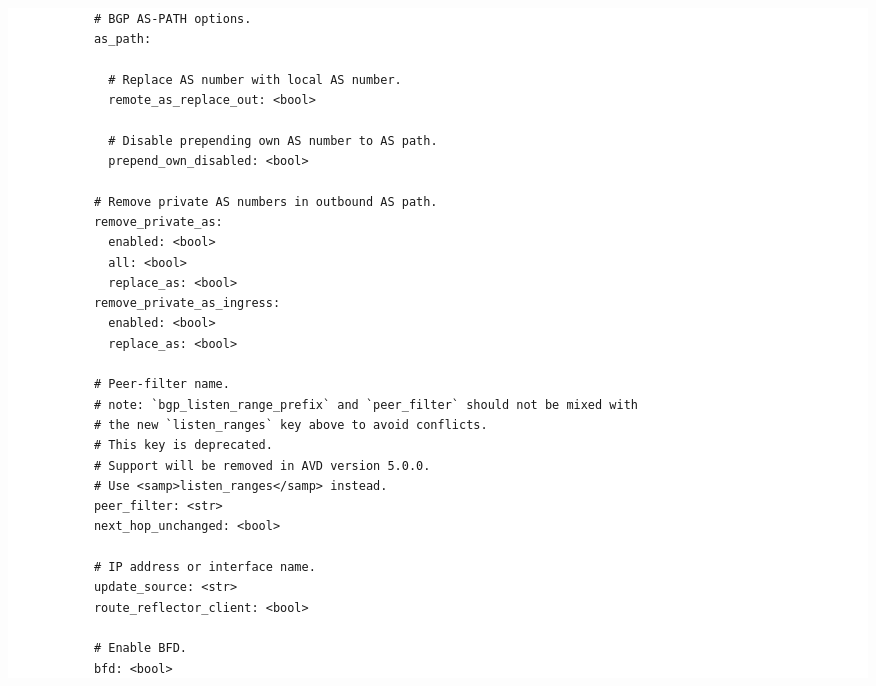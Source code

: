                 # BGP AS-PATH options.
                as_path:

                  # Replace AS number with local AS number.
                  remote_as_replace_out: <bool>

                  # Disable prepending own AS number to AS path.
                  prepend_own_disabled: <bool>

                # Remove private AS numbers in outbound AS path.
                remove_private_as:
                  enabled: <bool>
                  all: <bool>
                  replace_as: <bool>
                remove_private_as_ingress:
                  enabled: <bool>
                  replace_as: <bool>

                # Peer-filter name.
                # note: `bgp_listen_range_prefix` and `peer_filter` should not be mixed with
                # the new `listen_ranges` key above to avoid conflicts.
                # This key is deprecated.
                # Support will be removed in AVD version 5.0.0.
                # Use <samp>listen_ranges</samp> instead.
                peer_filter: <str>
                next_hop_unchanged: <bool>

                # IP address or interface name.
                update_source: <str>
                route_reflector_client: <bool>

                # Enable BFD.
                bfd: <bool>
